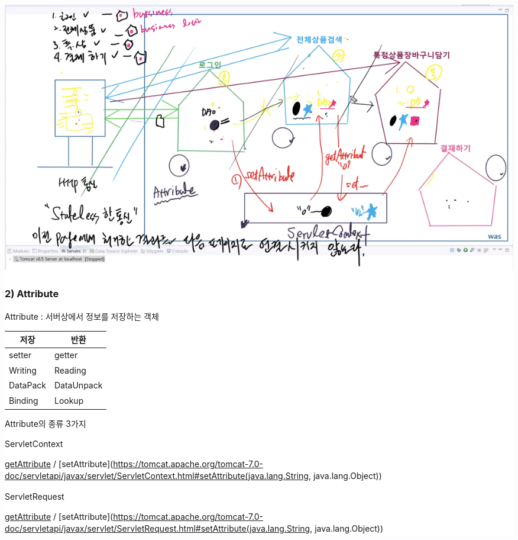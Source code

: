 ![image-20211111111300568](md-images/1111/image-20211111111300568.png)



### 2) Attribute

Attribute : 서버상에서 정보를 저장하는 객체

| 저장     | 반환       |
| -------- | ---------- |
| setter   | getter     |
| Writing  | Reading    |
| DataPack | DataUnpack |
| Binding  | Lookup     |



Attribute의 종류 3가지



ServletContext

[getAttribute](https://tomcat.apache.org/tomcat-7.0-doc/servletapi/javax/servlet/ServletContext.html#getAttribute(java.lang.String)) / [setAttribute](https://tomcat.apache.org/tomcat-7.0-doc/servletapi/javax/servlet/ServletContext.html#setAttribute(java.lang.String, java.lang.Object))

ServletRequest

[getAttribute](https://tomcat.apache.org/tomcat-7.0-doc/servletapi/javax/servlet/ServletRequest.html#getAttribute(java.lang.String)) / [setAttribute](https://tomcat.apache.org/tomcat-7.0-doc/servletapi/javax/servlet/ServletRequest.html#setAttribute(java.lang.String, java.lang.Object))
